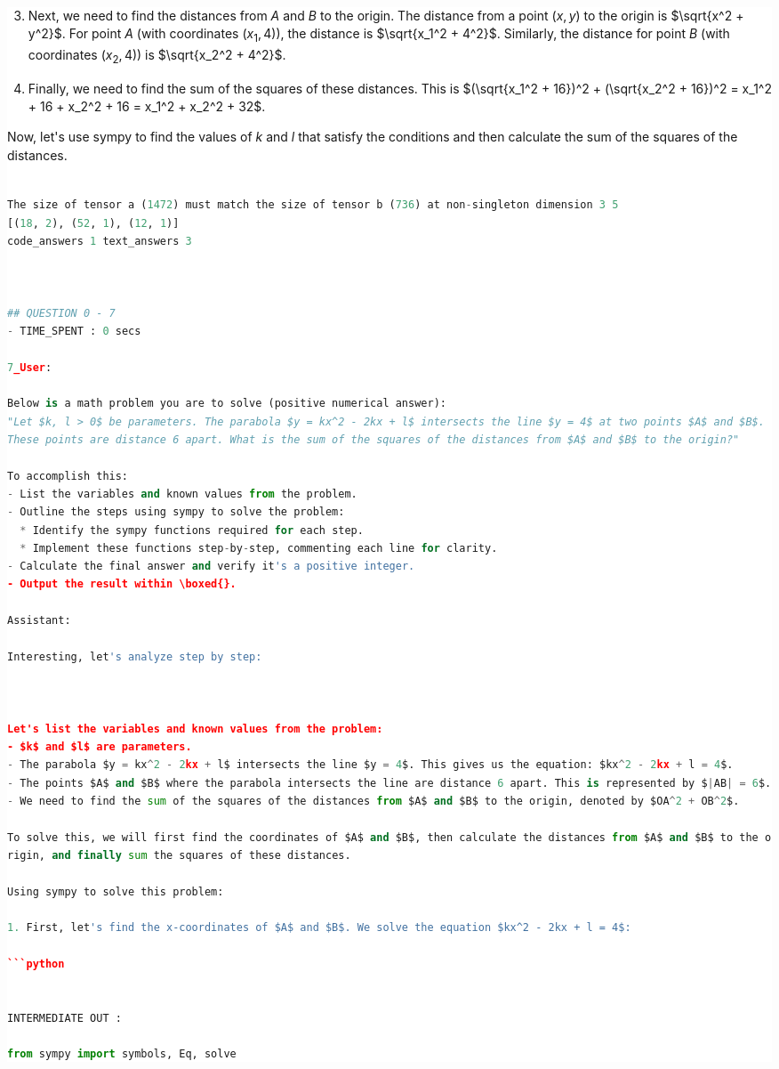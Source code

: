 3. Next, we need to find the distances from $A$ and $B$ to the origin. The distance from a point $(x, y)$ to the origin is $\sqrt{x^2 + y^2}$. For point $A$ (with coordinates $(x_1, 4)$), the distance is $\sqrt{x_1^2 + 4^2}$. Similarly, the distance for point $B$ (with coordinates $(x_2, 4)$) is $\sqrt{x_2^2 + 4^2}$.

4. Finally, we need to find the sum of the squares of these distances. This is $(\sqrt{x_1^2 + 16})^2 + (\sqrt{x_2^2 + 16})^2 = x_1^2 + 16 + x_2^2 + 16 = x_1^2 + x_2^2 + 32$.

Now, let's use sympy to find the values of $k$ and $l$ that satisfy the conditions and then calculate the sum of the squares of the distances.

```python

The size of tensor a (1472) must match the size of tensor b (736) at non-singleton dimension 3 5
[(18, 2), (52, 1), (12, 1)]
code_answers 1 text_answers 3



## QUESTION 0 - 7 
- TIME_SPENT : 0 secs

7_User:

Below is a math problem you are to solve (positive numerical answer):
"Let $k, l > 0$ be parameters. The parabola $y = kx^2 - 2kx + l$ intersects the line $y = 4$ at two points $A$ and $B$. These points are distance 6 apart. What is the sum of the squares of the distances from $A$ and $B$ to the origin?"

To accomplish this:
- List the variables and known values from the problem.
- Outline the steps using sympy to solve the problem:
  * Identify the sympy functions required for each step.
  * Implement these functions step-by-step, commenting each line for clarity.
- Calculate the final answer and verify it's a positive integer.
- Output the result within \boxed{}.

Assistant:

Interesting, let's analyze step by step:



Let's list the variables and known values from the problem:
- $k$ and $l$ are parameters.
- The parabola $y = kx^2 - 2kx + l$ intersects the line $y = 4$. This gives us the equation: $kx^2 - 2kx + l = 4$.
- The points $A$ and $B$ where the parabola intersects the line are distance 6 apart. This is represented by $|AB| = 6$.
- We need to find the sum of the squares of the distances from $A$ and $B$ to the origin, denoted by $OA^2 + OB^2$.

To solve this, we will first find the coordinates of $A$ and $B$, then calculate the distances from $A$ and $B$ to the origin, and finally sum the squares of these distances.

Using sympy to solve this problem:

1. First, let's find the x-coordinates of $A$ and $B$. We solve the equation $kx^2 - 2kx + l = 4$:

```python


INTERMEDIATE OUT :

from sympy import symbols, Eq, solve
```